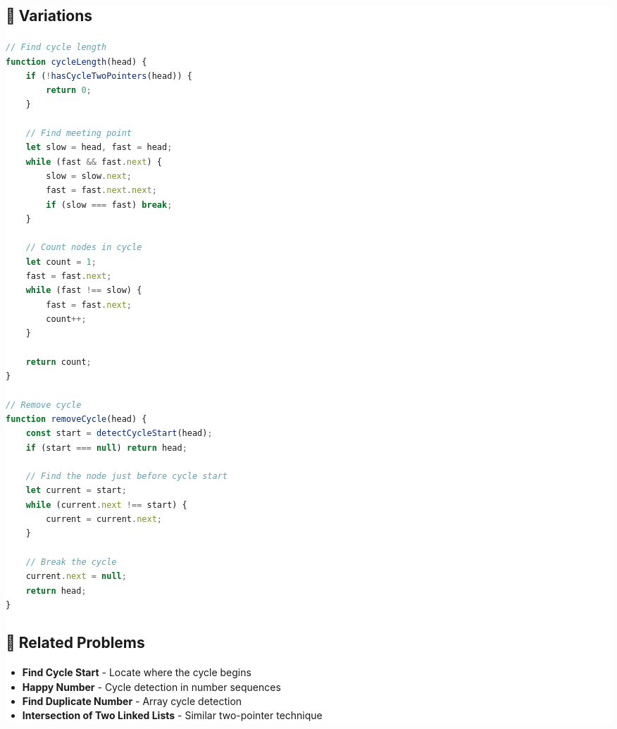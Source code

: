 ## 🔄 Variations

```javascript
// Find cycle length
function cycleLength(head) {
    if (!hasCycleTwoPointers(head)) {
        return 0;
    }
    
    // Find meeting point
    let slow = head, fast = head;
    while (fast && fast.next) {
        slow = slow.next;
        fast = fast.next.next;
        if (slow === fast) break;
    }
    
    // Count nodes in cycle
    let count = 1;
    fast = fast.next;
    while (fast !== slow) {
        fast = fast.next;
        count++;
    }
    
    return count;
}

// Remove cycle
function removeCycle(head) {
    const start = detectCycleStart(head);
    if (start === null) return head;
    
    // Find the node just before cycle start
    let current = start;
    while (current.next !== start) {
        current = current.next;
    }
    
    // Break the cycle
    current.next = null;
    return head;
}
```

## 🔗 Related Problems

- **Find Cycle Start** - Locate where the cycle begins
- **Happy Number** - Cycle detection in number sequences
- **Find Duplicate Number** - Array cycle detection
- **Intersection of Two Linked Lists** - Similar two-pointer technique
